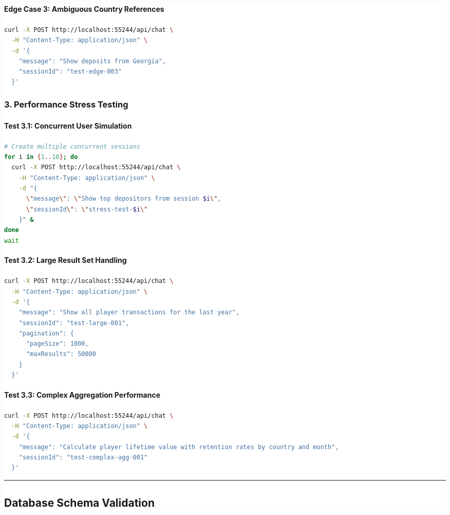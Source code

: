 #### Edge Case 3: Ambiguous Country References
```bash
curl -X POST http://localhost:55244/api/chat \
  -H "Content-Type: application/json" \
  -d '{
    "message": "Show deposits from Georgia",
    "sessionId": "test-edge-003"
  }'
```

### 3. Performance Stress Testing

#### Test 3.1: Concurrent User Simulation
```bash
# Create multiple concurrent sessions
for i in {1..10}; do
  curl -X POST http://localhost:55244/api/chat \
    -H "Content-Type: application/json" \
    -d "{
      \"message\": \"Show top depositors from session $i\",
      \"sessionId\": \"stress-test-$i\"
    }" &
done
wait
```

#### Test 3.2: Large Result Set Handling
```bash
curl -X POST http://localhost:55244/api/chat \
  -H "Content-Type: application/json" \
  -d '{
    "message": "Show all player transactions for the last year",
    "sessionId": "test-large-001",
    "pagination": {
      "pageSize": 1000,
      "maxResults": 50000
    }
  }'
```

#### Test 3.3: Complex Aggregation Performance
```bash
curl -X POST http://localhost:55244/api/chat \
  -H "Content-Type: application/json" \
  -d '{
    "message": "Calculate player lifetime value with retention rates by country and month",
    "sessionId": "test-complex-agg-001"
  }'
```

---

## Database Schema Validation

